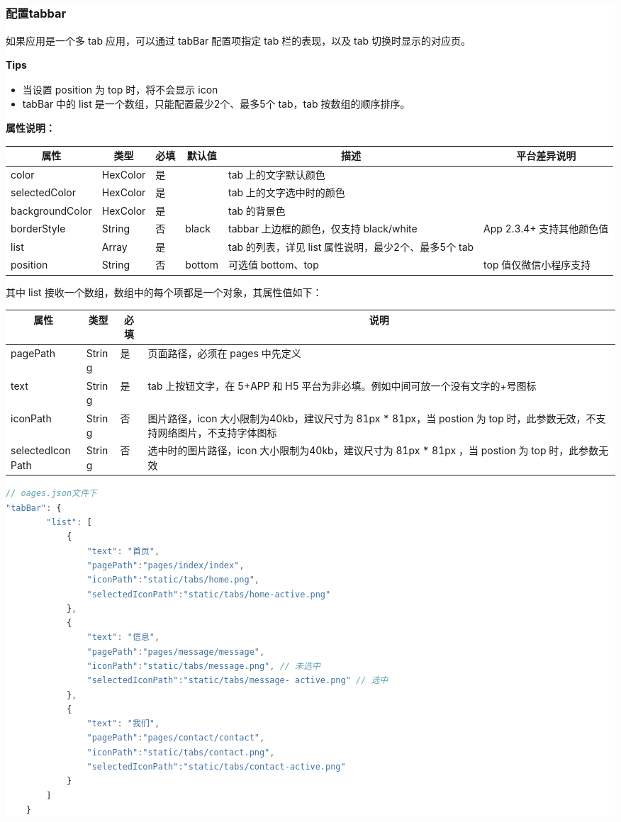 ### 配置tabbar 

如果应用是一个多 tab 应用，可以通过 tabBar 配置项指定 tab 栏的表现，以及 tab 切换时显示的对应页。

**Tips**

- 当设置 position 为 top 时，将不会显示 icon
- tabBar 中的 list 是一个数组，只能配置最少2个、最多5个 tab，tab 按数组的顺序排序。

**属性说明：**

| 属性            | 类型     | 必填 | 默认值 | 描述                                                 | 平台差异说明              |
| --------------- | -------- | ---- | ------ | ---------------------------------------------------- | ------------------------- |
| color           | HexColor | 是   |        | tab 上的文字默认颜色                                 |                           |
| selectedColor   | HexColor | 是   |        | tab 上的文字选中时的颜色                             |                           |
| backgroundColor | HexColor | 是   |        | tab 的背景色                                         |                           |
| borderStyle     | String   | 否   | black  | tabbar 上边框的颜色，仅支持 black/white              | App 2.3.4+ 支持其他颜色值 |
| list            | Array    | 是   |        | tab 的列表，详见 list 属性说明，最少2个、最多5个 tab |                           |
| position        | String   | 否   | bottom | 可选值 bottom、top                                   | top 值仅微信小程序支持    |

其中 list 接收一个数组，数组中的每个项都是一个对象，其属性值如下：

| 属性             | 类型   | 必填 | 说明                                                         |
| ---------------- | ------ | ---- | ------------------------------------------------------------ |
| pagePath         | String | 是   | 页面路径，必须在 pages 中先定义                              |
| text             | String | 是   | tab 上按钮文字，在 5+APP 和 H5 平台为非必填。例如中间可放一个没有文字的+号图标 |
| iconPath         | String | 否   | 图片路径，icon 大小限制为40kb，建议尺寸为 81px * 81px，当 postion 为 top 时，此参数无效，不支持网络图片，不支持字体图标 |
| selectedIconPath | String | 否   | 选中时的图片路径，icon 大小限制为40kb，建议尺寸为 81px * 81px ，当 postion 为 top 时，此参数无效 |

```js
// oages.json文件下
"tabBar": {
		"list": [
			{
				"text": "首页",
				"pagePath":"pages/index/index",
				"iconPath":"static/tabs/home.png",
				"selectedIconPath":"static/tabs/home-active.png"
			},
			{
				"text": "信息",
				"pagePath":"pages/message/message",
				"iconPath":"static/tabs/message.png", // 未选中
				"selectedIconPath":"static/tabs/message- active.png" // 选中
			},
			{
				"text": "我们",
				"pagePath":"pages/contact/contact",
				"iconPath":"static/tabs/contact.png",
				"selectedIconPath":"static/tabs/contact-active.png"
			}
		]
	}
```
